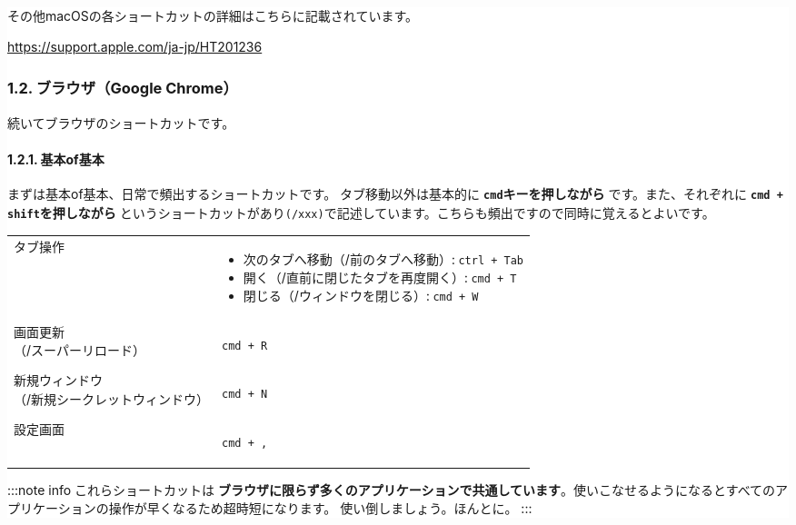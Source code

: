 その他macOSの各ショートカットの詳細はこちらに記載されています。

https://support.apple.com/ja-jp/HT201236

### 1.2. ブラウザ（Google Chrome）

続いてブラウザのショートカットです。

#### 1.2.1. 基本of基本

まずは基本of基本、日常で頻出するショートカットです。
タブ移動以外は基本的に **`cmd`キーを押しながら** です。また、それぞれに **`cmd + shift`を押しながら** というショートカットがあり`(/xxx)`で記述しています。こちらも頻出ですので同時に覚えるとよいです。

<table>
<tbody>
<tr>
<td>タブ操作</td>
<td>

- 次のタブへ移動（/前のタブへ移動）: `ctrl + Tab`
- 開く（/直前に閉じたタブを再度開く）: `cmd + T`
- 閉じる（/ウィンドウを閉じる）: `cmd + W`

</td>
</tr>
<tr>
<td>画面更新<br>（/スーパーリロード）</td>
<td>

`cmd + R`

</td>
</tr>
<tr>
<td>新規ウィンドウ<br>（/新規シークレットウィンドウ）</td>
<td>

`cmd + N`

</td>
</tr>
<tr>
<td>設定画面</td>
<td>

`cmd + ,`

</td>
</tr>
</tbody>
</table>

:::note info
これらショートカットは **ブラウザに限らず多くのアプリケーションで共通しています**。使いこなせるようになるとすべてのアプリケーションの操作が早くなるため超時短になります。
使い倒しましょう。ほんとに。
:::
